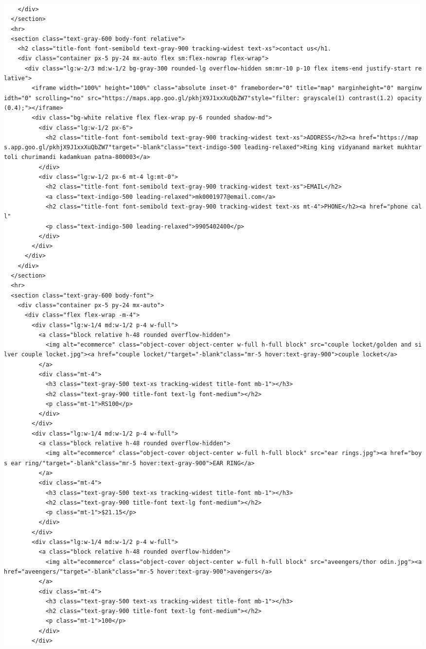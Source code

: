         </div>
      </section>
      <hr>
      <section class="text-gray-600 body-font relative">
        <h2 class="title-font font-semibold text-gray-900 tracking-widest text-xs">contact us</h1.
        <div class="container px-5 py-24 mx-auto flex sm:flex-nowrap flex-wrap">
          <div class="lg:w-2/3 md:w-1/2 bg-gray-300 rounded-lg overflow-hidden sm:mr-10 p-10 flex items-end justify-start relative">
            <iframe width="100%" height="100%" class="absolute inset-0" frameborder="0" title="map" marginheight="0" marginwidth="0" scrolling="no" src="https://maps.app.goo.gl/pkhjX9J1xxXuQbZW7"style="filter: grayscale(1) contrast(1.2) opacity(0.4);"></iframe>
            <div class="bg-white relative flex flex-wrap py-6 rounded shadow-md">
              <div class="lg:w-1/2 px-6">
                <h2 class="title-font font-semibold text-gray-900 tracking-widest text-xs">ADDRESS</h2><a href="https://maps.app.goo.gl/pkhjX9J1xxXuQbZW7"target="-blank"class="text-indigo-500 leading-relaxed">Ring king vidyanand market mukhtar toli churimandi kadamkuan patna-800003</a>
              </div>
              <div class="lg:w-1/2 px-6 mt-4 lg:mt-0">
                <h2 class="title-font font-semibold text-gray-900 tracking-widest text-xs">EMAIL</h2>
                <a class="text-indigo-500 leading-relaxed">mk0001977@email.com</a>
                <h2 class="title-font font-semibold text-gray-900 tracking-widest text-xs mt-4">PHONE</h2><a href="phone call"
                <p class="text-indigo-500 leading-relaxed">9905402400</p>
              </div>
            </div>
          </div>
        </div>
      </section>
      <hr>
      <section class="text-gray-600 body-font">
        <div class="container px-5 py-24 mx-auto">
          <div class="flex flex-wrap -m-4">
            <div class="lg:w-1/4 md:w-1/2 p-4 w-full">
              <a class="block relative h-48 rounded overflow-hidden">
                <img alt="ecommerce" class="object-cover object-center w-full h-full block" src="couple locket/golden and silver couple locket.jpg"><a href="couple locket/"target="-blank"class="mr-5 hover:text-gray-900">couple locket</a>
              </a>
              <div class="mt-4">
                <h3 class="text-gray-500 text-xs tracking-widest title-font mb-1"></h3>
                <h2 class="text-gray-900 title-font text-lg font-medium"></h2>
                <p class="mt-1">RS100</p>
              </div>
            </div>
            <div class="lg:w-1/4 md:w-1/2 p-4 w-full">
              <a class="block relative h-48 rounded overflow-hidden">
                <img alt="ecommerce" class="object-cover object-center w-full h-full block" src="ear rings.jpg"><a href="boys ear ring/"target="-blank"class="mr-5 hover:text-gray-900">EAR RING</a>
              </a>
              <div class="mt-4">
                <h3 class="text-gray-500 text-xs tracking-widest title-font mb-1"></h3>
                <h2 class="text-gray-900 title-font text-lg font-medium"></h2>
                <p class="mt-1">$21.15</p>
              </div>
            </div>
            <div class="lg:w-1/4 md:w-1/2 p-4 w-full">
              <a class="block relative h-48 rounded overflow-hidden">
                <img alt="ecommerce" class="object-cover object-center w-full h-full block" src="aveengers/thor odin.jpg"><a href="aveengers/"target="-blank"class="mr-5 hover:text-gray-900">avengers</a>
              </a>
              <div class="mt-4">
                <h3 class="text-gray-500 text-xs tracking-widest title-font mb-1"></h3>
                <h2 class="text-gray-900 title-font text-lg font-medium"></h2>
                <p class="mt-1">100</p>
              </div>
            </div>